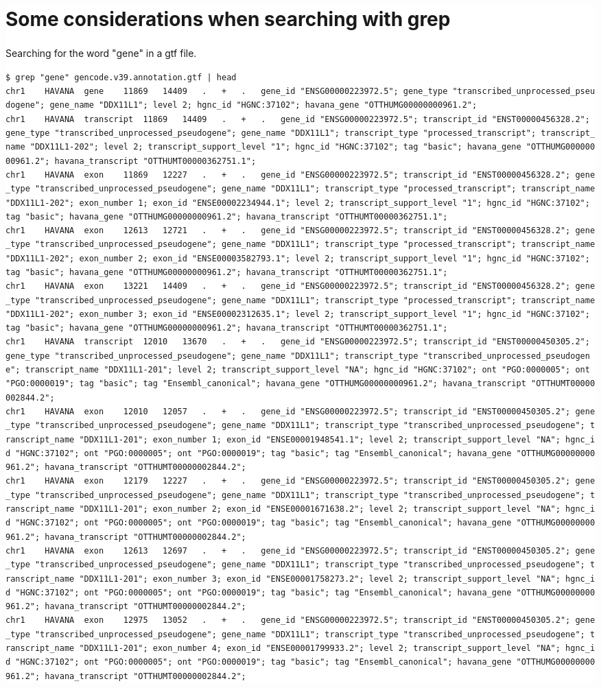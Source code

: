 Some considerations when searching with grep
========================================================
Searching for the word "gene" in a gtf file.

```
$ grep "gene" gencode.v39.annotation.gtf | head
chr1	HAVANA	gene	11869	14409	.	+	.	gene_id "ENSG00000223972.5"; gene_type "transcribed_unprocessed_pseudogene"; gene_name "DDX11L1"; level 2; hgnc_id "HGNC:37102"; havana_gene "OTTHUMG00000000961.2";
chr1	HAVANA	transcript	11869	14409	.	+	.	gene_id "ENSG00000223972.5"; transcript_id "ENST00000456328.2"; gene_type "transcribed_unprocessed_pseudogene"; gene_name "DDX11L1"; transcript_type "processed_transcript"; transcript_name "DDX11L1-202"; level 2; transcript_support_level "1"; hgnc_id "HGNC:37102"; tag "basic"; havana_gene "OTTHUMG00000000961.2"; havana_transcript "OTTHUMT00000362751.1";
chr1	HAVANA	exon	11869	12227	.	+	.	gene_id "ENSG00000223972.5"; transcript_id "ENST00000456328.2"; gene_type "transcribed_unprocessed_pseudogene"; gene_name "DDX11L1"; transcript_type "processed_transcript"; transcript_name "DDX11L1-202"; exon_number 1; exon_id "ENSE00002234944.1"; level 2; transcript_support_level "1"; hgnc_id "HGNC:37102"; tag "basic"; havana_gene "OTTHUMG00000000961.2"; havana_transcript "OTTHUMT00000362751.1";
chr1	HAVANA	exon	12613	12721	.	+	.	gene_id "ENSG00000223972.5"; transcript_id "ENST00000456328.2"; gene_type "transcribed_unprocessed_pseudogene"; gene_name "DDX11L1"; transcript_type "processed_transcript"; transcript_name "DDX11L1-202"; exon_number 2; exon_id "ENSE00003582793.1"; level 2; transcript_support_level "1"; hgnc_id "HGNC:37102"; tag "basic"; havana_gene "OTTHUMG00000000961.2"; havana_transcript "OTTHUMT00000362751.1";
chr1	HAVANA	exon	13221	14409	.	+	.	gene_id "ENSG00000223972.5"; transcript_id "ENST00000456328.2"; gene_type "transcribed_unprocessed_pseudogene"; gene_name "DDX11L1"; transcript_type "processed_transcript"; transcript_name "DDX11L1-202"; exon_number 3; exon_id "ENSE00002312635.1"; level 2; transcript_support_level "1"; hgnc_id "HGNC:37102"; tag "basic"; havana_gene "OTTHUMG00000000961.2"; havana_transcript "OTTHUMT00000362751.1";
chr1	HAVANA	transcript	12010	13670	.	+	.	gene_id "ENSG00000223972.5"; transcript_id "ENST00000450305.2"; gene_type "transcribed_unprocessed_pseudogene"; gene_name "DDX11L1"; transcript_type "transcribed_unprocessed_pseudogene"; transcript_name "DDX11L1-201"; level 2; transcript_support_level "NA"; hgnc_id "HGNC:37102"; ont "PGO:0000005"; ont "PGO:0000019"; tag "basic"; tag "Ensembl_canonical"; havana_gene "OTTHUMG00000000961.2"; havana_transcript "OTTHUMT00000002844.2";
chr1	HAVANA	exon	12010	12057	.	+	.	gene_id "ENSG00000223972.5"; transcript_id "ENST00000450305.2"; gene_type "transcribed_unprocessed_pseudogene"; gene_name "DDX11L1"; transcript_type "transcribed_unprocessed_pseudogene"; transcript_name "DDX11L1-201"; exon_number 1; exon_id "ENSE00001948541.1"; level 2; transcript_support_level "NA"; hgnc_id "HGNC:37102"; ont "PGO:0000005"; ont "PGO:0000019"; tag "basic"; tag "Ensembl_canonical"; havana_gene "OTTHUMG00000000961.2"; havana_transcript "OTTHUMT00000002844.2";
chr1	HAVANA	exon	12179	12227	.	+	.	gene_id "ENSG00000223972.5"; transcript_id "ENST00000450305.2"; gene_type "transcribed_unprocessed_pseudogene"; gene_name "DDX11L1"; transcript_type "transcribed_unprocessed_pseudogene"; transcript_name "DDX11L1-201"; exon_number 2; exon_id "ENSE00001671638.2"; level 2; transcript_support_level "NA"; hgnc_id "HGNC:37102"; ont "PGO:0000005"; ont "PGO:0000019"; tag "basic"; tag "Ensembl_canonical"; havana_gene "OTTHUMG00000000961.2"; havana_transcript "OTTHUMT00000002844.2";
chr1	HAVANA	exon	12613	12697	.	+	.	gene_id "ENSG00000223972.5"; transcript_id "ENST00000450305.2"; gene_type "transcribed_unprocessed_pseudogene"; gene_name "DDX11L1"; transcript_type "transcribed_unprocessed_pseudogene"; transcript_name "DDX11L1-201"; exon_number 3; exon_id "ENSE00001758273.2"; level 2; transcript_support_level "NA"; hgnc_id "HGNC:37102"; ont "PGO:0000005"; ont "PGO:0000019"; tag "basic"; tag "Ensembl_canonical"; havana_gene "OTTHUMG00000000961.2"; havana_transcript "OTTHUMT00000002844.2";
chr1	HAVANA	exon	12975	13052	.	+	.	gene_id "ENSG00000223972.5"; transcript_id "ENST00000450305.2"; gene_type "transcribed_unprocessed_pseudogene"; gene_name "DDX11L1"; transcript_type "transcribed_unprocessed_pseudogene"; transcript_name "DDX11L1-201"; exon_number 4; exon_id "ENSE00001799933.2"; level 2; transcript_support_level "NA"; hgnc_id "HGNC:37102"; ont "PGO:0000005"; ont "PGO:0000019"; tag "basic"; tag "Ensembl_canonical"; havana_gene "OTTHUMG00000000961.2"; havana_transcript "OTTHUMT00000002844.2";
```
